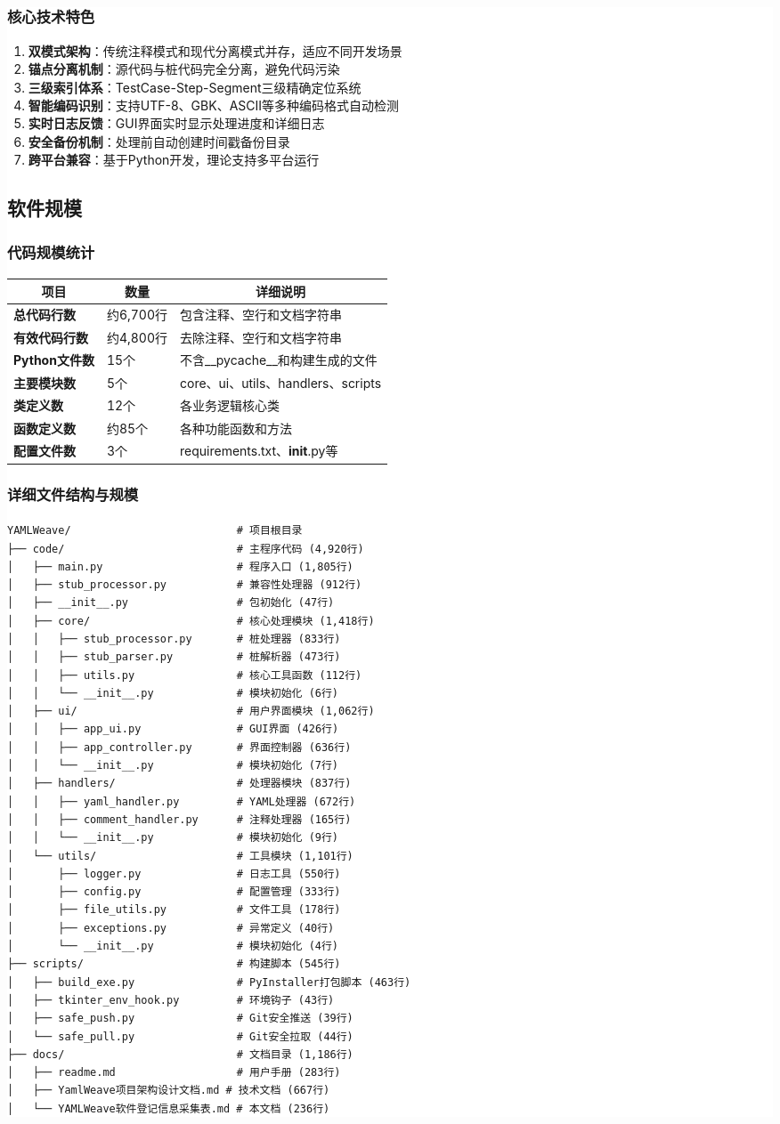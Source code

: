 ### 核心技术特色
1. **双模式架构**：传统注释模式和现代分离模式并存，适应不同开发场景
2. **锚点分离机制**：源代码与桩代码完全分离，避免代码污染
3. **三级索引体系**：TestCase-Step-Segment三级精确定位系统
4. **智能编码识别**：支持UTF-8、GBK、ASCII等多种编码格式自动检测
5. **实时日志反馈**：GUI界面实时显示处理进度和详细日志
6. **安全备份机制**：处理前自动创建时间戳备份目录
7. **跨平台兼容**：基于Python开发，理论支持多平台运行

## 软件规模

### 代码规模统计
| 项目             | 数量      | 详细说明                           |
| ---------------- | --------- | ---------------------------------- |
| **总代码行数**   | 约6,700行 | 包含注释、空行和文档字符串         |
| **有效代码行数** | 约4,800行 | 去除注释、空行和文档字符串         |
| **Python文件数** | 15个      | 不含__pycache__和构建生成的文件    |
| **主要模块数**   | 5个       | core、ui、utils、handlers、scripts |
| **类定义数**     | 12个      | 各业务逻辑核心类                   |
| **函数定义数**   | 约85个    | 各种功能函数和方法                 |
| **配置文件数**   | 3个       | requirements.txt、__init__.py等    |

### 详细文件结构与规模
```
YAMLWeave/                          # 项目根目录
├── code/                           # 主程序代码 (4,920行)
│   ├── main.py                     # 程序入口 (1,805行)
│   ├── stub_processor.py           # 兼容性处理器 (912行)
│   ├── __init__.py                 # 包初始化 (47行)
│   ├── core/                       # 核心处理模块 (1,418行)
│   │   ├── stub_processor.py       # 桩处理器 (833行)
│   │   ├── stub_parser.py          # 桩解析器 (473行)
│   │   ├── utils.py                # 核心工具函数 (112行)
│   │   └── __init__.py             # 模块初始化 (6行)
│   ├── ui/                         # 用户界面模块 (1,062行)
│   │   ├── app_ui.py               # GUI界面 (426行)
│   │   ├── app_controller.py       # 界面控制器 (636行)
│   │   └── __init__.py             # 模块初始化 (7行)
│   ├── handlers/                   # 处理器模块 (837行)
│   │   ├── yaml_handler.py         # YAML处理器 (672行)
│   │   ├── comment_handler.py      # 注释处理器 (165行)
│   │   └── __init__.py             # 模块初始化 (9行)
│   └── utils/                      # 工具模块 (1,101行)
│       ├── logger.py               # 日志工具 (550行)
│       ├── config.py               # 配置管理 (333行)
│       ├── file_utils.py           # 文件工具 (178行)
│       ├── exceptions.py           # 异常定义 (40行)
│       └── __init__.py             # 模块初始化 (4行)
├── scripts/                        # 构建脚本 (545行)
│   ├── build_exe.py                # PyInstaller打包脚本 (463行)
│   ├── tkinter_env_hook.py         # 环境钩子 (43行)
│   ├── safe_push.py                # Git安全推送 (39行)
│   └── safe_pull.py                # Git安全拉取 (44行)
├── docs/                           # 文档目录 (1,186行)
│   ├── readme.md                   # 用户手册 (283行)
│   ├── YamlWeave项目架构设计文档.md # 技术文档 (667行)
│   └── YAMLWeave软件登记信息采集表.md # 本文档 (236行)
```